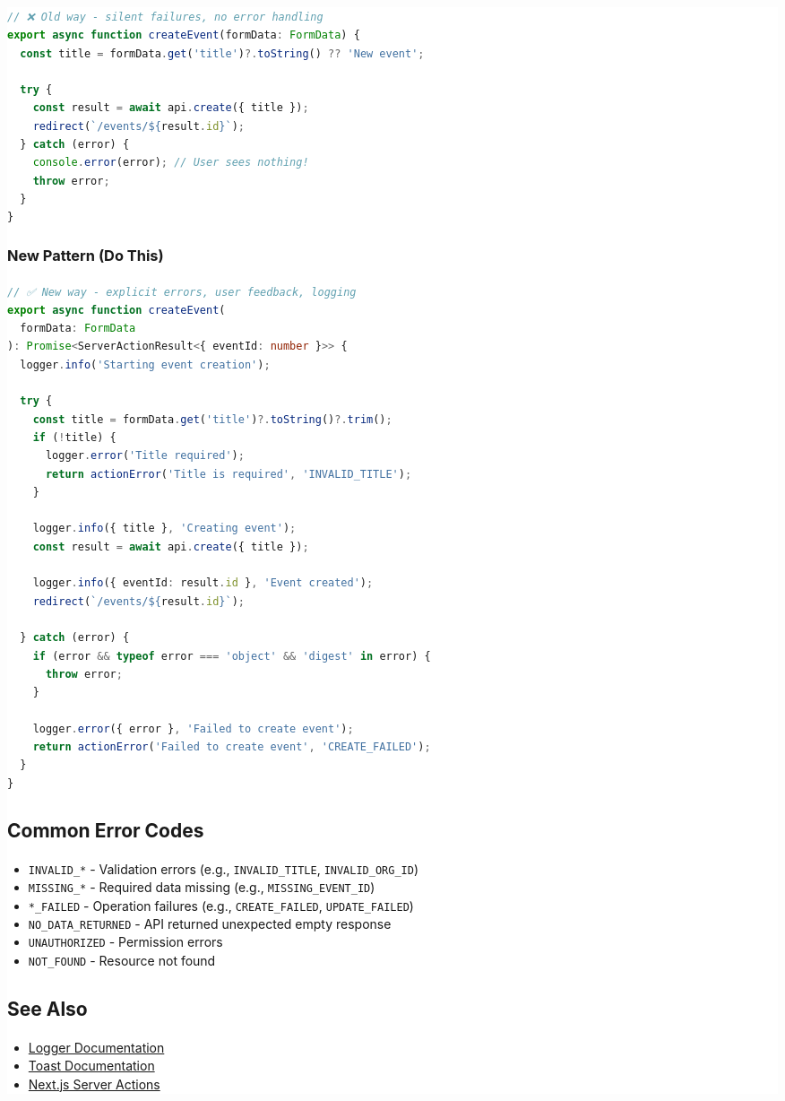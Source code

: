 ```typescript
// ❌ Old way - silent failures, no error handling
export async function createEvent(formData: FormData) {
  const title = formData.get('title')?.toString() ?? 'New event';
  
  try {
    const result = await api.create({ title });
    redirect(`/events/${result.id}`);
  } catch (error) {
    console.error(error); // User sees nothing!
    throw error;
  }
}
```

### New Pattern (Do This)

```typescript
// ✅ New way - explicit errors, user feedback, logging
export async function createEvent(
  formData: FormData
): Promise<ServerActionResult<{ eventId: number }>> {
  logger.info('Starting event creation');

  try {
    const title = formData.get('title')?.toString()?.trim();
    if (!title) {
      logger.error('Title required');
      return actionError('Title is required', 'INVALID_TITLE');
    }

    logger.info({ title }, 'Creating event');
    const result = await api.create({ title });
    
    logger.info({ eventId: result.id }, 'Event created');
    redirect(`/events/${result.id}`);
    
  } catch (error) {
    if (error && typeof error === 'object' && 'digest' in error) {
      throw error;
    }
    
    logger.error({ error }, 'Failed to create event');
    return actionError('Failed to create event', 'CREATE_FAILED');
  }
}
```

## Common Error Codes

- `INVALID_*` - Validation errors (e.g., `INVALID_TITLE`, `INVALID_ORG_ID`)
- `MISSING_*` - Required data missing (e.g., `MISSING_EVENT_ID`)
- `*_FAILED` - Operation failures (e.g., `CREATE_FAILED`, `UPDATE_FAILED`)
- `NO_DATA_RETURNED` - API returned unexpected empty response
- `UNAUTHORIZED` - Permission errors
- `NOT_FOUND` - Resource not found

## See Also

- [Logger Documentation](../../libs/logger/README.md)
- [Toast Documentation](../../libs/toast/README.md)
- [Next.js Server Actions](https://nextjs.org/docs/app/building-your-application/data-fetching/server-actions-and-mutations)
